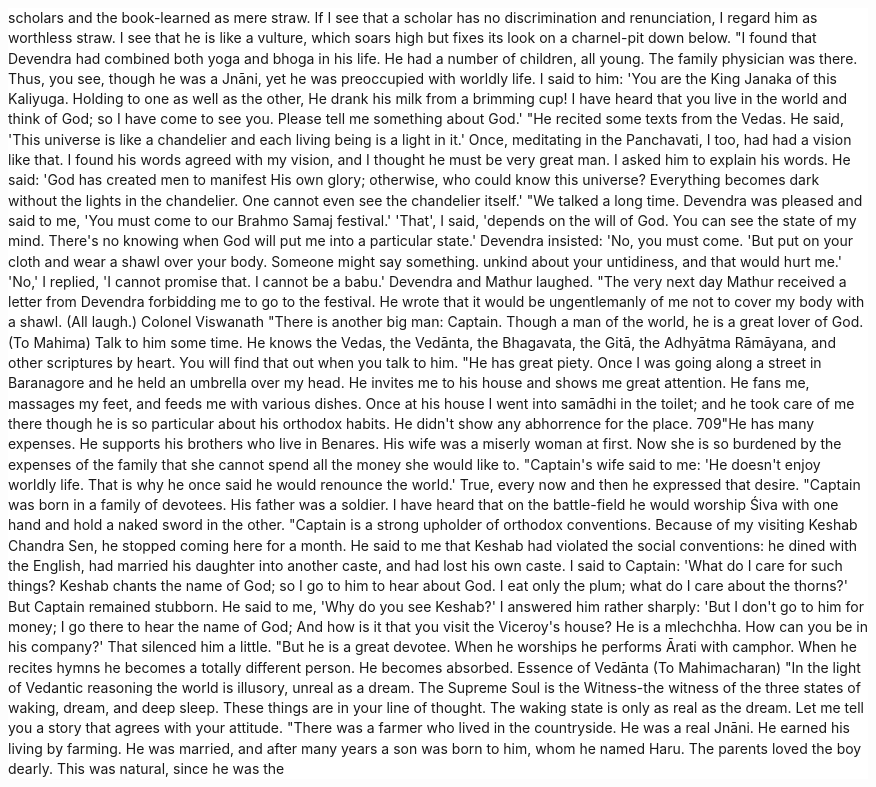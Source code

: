 scholars and the book-learned as mere straw. If I see that a scholar has no
discrimination and renunciation, I regard him as worthless straw. I see that he is like a
vulture, which soars high but fixes its look on a charnel-pit down below.
"I found that Devendra had combined both yoga and bhoga in his life. He had a number
of children, all young. The family physician was there. Thus, you see, though he was a
Jnāni, yet he was preoccupied with worldly life. I said to him: 'You are the King Janaka of
this Kaliyuga.
Holding to one as well as the other,
He drank his milk from a brimming cup!
I have heard that you live in the world and think of God; so I have come to see you.
Please tell me something about God.'
"He recited some texts from the Vedas. He said, 'This universe is like a chandelier and
each living being is a light in it.' Once, meditating in the Panchavati, I too, had had a
vision like that. I found his words agreed with my vision, and I thought he must be very
great man. I asked him to explain his words. He said: 'God has created men to manifest
His own glory; otherwise, who could know this universe? Everything becomes dark
without the lights in the chandelier. One cannot even see the chandelier itself.'
"We talked a long time. Devendra was pleased and said to me, 'You must come to our
Brahmo Samaj festival.' 'That', I said, 'depends on the will of God. You can see the state
of my mind. There's no knowing when God will put me into a particular state.' Devendra
insisted: 'No, you must come. 'But put on your cloth and wear a shawl over your body.
Someone might say something. unkind about your untidiness, and that would hurt me.'
'No,' I replied, 'I cannot promise that. I cannot be a babu.' Devendra and Mathur
laughed.
"The very next day Mathur received a letter from Devendra forbidding me to go to the
festival. He wrote that it would be ungentlemanly of me not to cover my body with a
shawl. (All laugh.)
Colonel Viswanath
"There is another big man: Captain. Though a man of the world, he is a great lover of
God. (To Mahima) Talk to him some time. He knows the Vedas, the Vedānta, the
Bhagavata, the Gitā, the Adhyātma Rāmāyana, and other scriptures by heart. You will
find that out when you talk to him.
"He has great piety. Once I was going along a street in Baranagore and he held an
umbrella over my head. He invites me to his house and shows me great attention. He
fans me, massages my feet, and feeds me with various dishes. Once at his house I went
into samādhi in the toilet; and he took care of me there though he is so particular about
his orthodox habits. He didn't show any abhorrence for the place.
709"He has many expenses. He supports his brothers who live in Benares. His wife was a
miserly woman at first. Now she is so burdened by the expenses of the family that she
cannot spend all the money she would like to.
"Captain's wife said to me: 'He doesn't enjoy worldly life. That is why he once said he
would renounce the world.' True, every now and then he expressed that desire.
"Captain was born in a family of devotees. His father was a soldier. I have heard that on
the battle-field he would worship Śiva with one hand and hold a naked sword in the
other.
"Captain is a strong upholder of orthodox conventions. Because of my visiting Keshab
Chandra Sen, he stopped coming here for a month. He said to me that Keshab had
violated the social conventions: he dined with the English, had married his daughter into
another caste, and had lost his own caste. I said to Captain: 'What do I care for such
things? Keshab chants the name of God; so I go to him to hear about God. I eat only the
plum; what do I care about the thorns?' But Captain remained stubborn. He said to me,
'Why do you see Keshab?' I answered him rather sharply: 'But I don't go to him for
money; I go there to hear the name of God; And how is it that you visit the Viceroy's
house? He is a mlechchha. How can you be in his company?' That silenced him a little.
"But he is a great devotee. When he worships he performs Ārati with camphor. When he
recites hymns he becomes a totally different person. He becomes absorbed.
Essence of Vedānta
(To Mahimacharan) "In the light of Vedantic reasoning the world is illusory, unreal as a
dream. The Supreme Soul is the Witness-the witness of the three states of waking,
dream, and deep sleep. These things are in your line of thought. The waking state is only
as real as the dream. Let me tell you a story that agrees with your attitude.
"There was a farmer who lived in the countryside. He was a real Jnāni. He earned his
living by farming. He was married, and after many years a son was born to him, whom
he named Haru. The parents loved the boy dearly. This was natural, since he was the